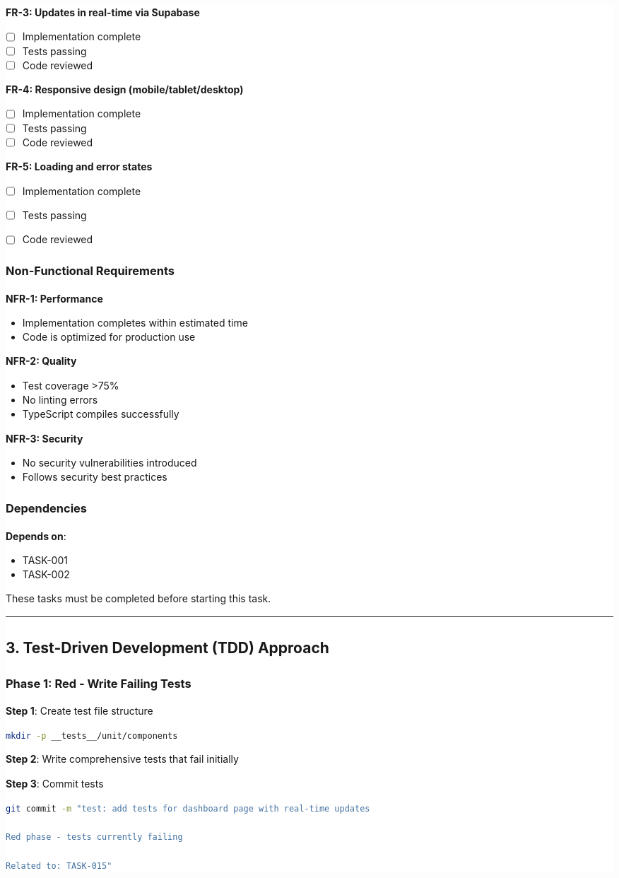 **FR-3: Updates in real-time via Supabase**
- [ ] Implementation complete
- [ ] Tests passing
- [ ] Code reviewed

**FR-4: Responsive design (mobile/tablet/desktop)**
- [ ] Implementation complete
- [ ] Tests passing
- [ ] Code reviewed

**FR-5: Loading and error states**
- [ ] Implementation complete
- [ ] Tests passing
- [ ] Code reviewed


### Non-Functional Requirements

**NFR-1: Performance**
- Implementation completes within estimated time
- Code is optimized for production use

**NFR-2: Quality**
- Test coverage >75%
- No linting errors
- TypeScript compiles successfully

**NFR-3: Security**
- No security vulnerabilities introduced
- Follows security best practices

### Dependencies

**Depends on**:
- TASK-001
- TASK-002

These tasks must be completed before starting this task.

---

## 3. Test-Driven Development (TDD) Approach

### Phase 1: Red - Write Failing Tests

**Step 1**: Create test file structure
```bash
mkdir -p __tests__/unit/components
```

**Step 2**: Write comprehensive tests that fail initially

**Step 3**: Commit tests
```bash
git commit -m "test: add tests for dashboard page with real-time updates

Red phase - tests currently failing

Related to: TASK-015"
```
